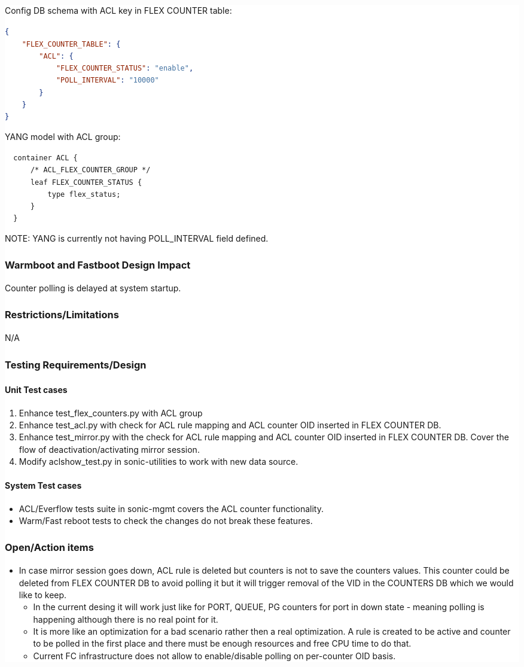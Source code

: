 Config DB schema with ACL key in FLEX COUNTER table:

```json
{
    "FLEX_COUNTER_TABLE": {
        "ACL": {
            "FLEX_COUNTER_STATUS": "enable",
            "POLL_INTERVAL": "10000"
        }
    }
}
```

YANG model with ACL group:

```yang
  container ACL {
      /* ACL_FLEX_COUNTER_GROUP */
      leaf FLEX_COUNTER_STATUS {
          type flex_status;
      }
  }
```

NOTE: YANG is currently not having POLL_INTERVAL field defined.
		
### Warmboot and Fastboot Design Impact  

Counter polling is delayed at system startup.

### Restrictions/Limitations  
N/A

### Testing Requirements/Design  

#### Unit Test cases  

1. Enhance test_flex_counters.py with ACL group
2. Enhance test_acl.py with check for ACL rule mapping and ACL counter OID inserted in FLEX COUNTER DB.
3. Enhance test_mirror.py with the check for ACL rule mapping and ACL counter OID inserted in FLEX COUNTER DB. Cover the flow of deactivation/activating mirror session.
4. Modify aclshow_test.py in sonic-utilities to work with new data source.

#### System Test cases

- ACL/Everflow tests suite in sonic-mgmt covers the ACL counter functionality.
- Warm/Fast reboot tests to check the changes do not break these features.

### Open/Action items

- In case mirror session goes down, ACL rule is deleted but counters is not to save the counters values. This counter could be deleted from FLEX COUNTER DB to avoid polling it but it will trigger removal of the VID in the COUNTERS DB which we would like to keep.
	- In the current desing it will work just like for PORT, QUEUE, PG counters for port in down state - meaning polling is happening although there is no real point for it.
	- It is more like an optimization for a bad scenario rather then a real optimization. A rule is created to be active and counter to be polled in the first place and there must be enough resources and free CPU time to do that.
	- Current FC infrastructure does not allow to enable/disable polling on per-counter OID basis.
